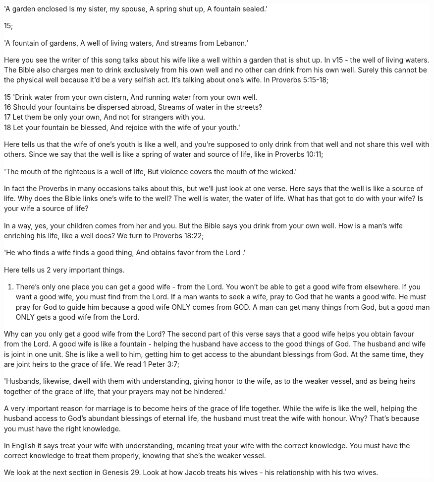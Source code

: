 'A garden enclosed Is my sister, my spouse, A spring shut up, A fountain sealed.'

15;

'A fountain of gardens, A well of living waters, And streams from Lebanon.'

Here you see the writer of this song talks about his wife like a well within a garden that is shut up. In v15 - the well of living waters. The Bible also charges men to drink exclusively from his own well and no other can drink from his own well. Surely this cannot be the physical well because it’d be a very selfish act. It’s talking about one’s wife. In Proverbs 5:15-18; 

15 'Drink water from your own cistern, And running water from your own well.  
16 Should your fountains be dispersed abroad, Streams of water in the streets?  
17 Let them be only your own, And not for strangers with you.  
18 Let your fountain be blessed, And rejoice with the wife of your youth.'

Here tells us that the wife of one’s youth is like a well, and you’re supposed to only drink from that well and not share this well with others. Since we say that the well is like a spring of water and source of life, like in Proverbs 10:11; 

'The mouth of the righteous is a well of life, But violence covers the mouth of the wicked.'

In fact the Proverbs in many occasions talks about this, but we’ll just look at one verse. Here says that the well is like a source of life. Why does the Bible links one’s wife to the well? The well is water, the water of life. What has that got to do with your wife? Is your wife a source of life? 

In a way, yes, your children comes from her and you. But the Bible says you drink from your own well. How is a man’s wife enriching his life, like a well does? We turn to Proverbs 18:22; 

'He who finds a wife finds a good thing, And obtains favor from the Lord .'

Here tells us 2 very important things. 

1. There’s only one place you can get a good wife - from the Lord. You won’t be able to get a good wife from elsewhere. If you want a good wife, you must find from the Lord. If a man wants to seek a wife, pray to God that he wants a good wife. He must pray for God to guide him because a good wife ONLY comes from GOD. A man can get many things from God, but a good man ONLY gets a good wife from the Lord. 

Why can you only get a good wife from the Lord? The second part of this verse says that a good wife helps you obtain favour from the Lord. A good wife is like a fountain - helping the husband have access to the good things of God. The husband and wife is joint in one unit. She is like a well to him, getting him to get access to the abundant blessings from God. At the same time, they are joint heirs to the grace of life. We read 1 Peter 3:7;

'Husbands, likewise, dwell with them with understanding, giving honor to the wife, as to the weaker vessel, and as being heirs together of the grace of life, that your prayers may not be hindered.'

A very important reason for marriage is to become heirs of the grace of life together. While the wife is like the well, helping the husband access to God’s abundant blessings of eternal life, the husband must treat the wife with honour. Why? That’s because you must have the right knowledge. 

In English it says treat your wife with understanding, meaning treat your wife with the correct knowledge. You must have the correct knowledge to treat them properly, knowing that she’s the weaker vessel. 

We look at the next section in Genesis 29. Look at how Jacob treats his wives - his relationship with his two wives. 
